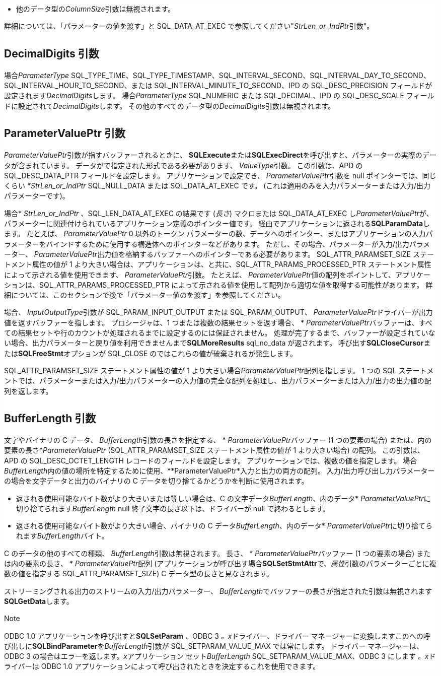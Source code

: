 -   他のデータ型の*ColumnSize*引数は無視されます。  
  
 詳細については、「パラメーターの値を渡す」と SQL_DATA_AT_EXEC で参照してください"*StrLen_or_IndPtr*引数"。  
  
## <a name="decimaldigits-argument"></a>DecimalDigits 引数  
 場合*ParameterType* SQL_TYPE_TIME、SQL_TYPE_TIMESTAMP、SQL_INTERVAL_SECOND、SQL_INTERVAL_DAY_TO_SECOND、SQL_INTERVAL_HOUR_TO_SECOND、または SQL_INTERVAL_MINUTE_TO_SECOND、IPD の SQL_DESC_PRECISION フィールドが設定されます*DecimalDigits*します。 場合*ParameterType* SQL_NUMERIC または SQL_DECIMAL、IPD の SQL_DESC_SCALE フィールドに設定されて*DecimalDigits*します。 その他のすべてのデータ型の*DecimalDigits*引数は無視されます。  
  
## <a name="parametervalueptr-argument"></a>ParameterValuePtr 引数  
 *ParameterValuePtr*引数が指すバッファーされるときに、 **SQLExecute**または**SQLExecDirect**を呼び出すと、パラメーターの実際のデータが含まれています。 データがで指定された形式である必要があります、 *ValueType*引数。 この引数は、APD の SQL_DESC_DATA_PTR フィールドを設定します。 アプリケーションで設定でき、 *ParameterValuePtr*引数を null ポインターでは、同じくらい *\*StrLen_or_IndPtr* SQL_NULL_DATA または SQL_DATA_AT_EXEC です。 (これは適用のみを入力パラメーターまたは入力/出力パラメーターです)。  
  
 場合\* *StrLen_or_IndPtr* 、SQL_LEN_DATA_AT_EXEC の結果です (*長さ*) マクロまたは SQL_DATA_AT_EXEC し*ParameterValuePtr*が、パラメーターに関連付けられているアプリケーション定義のポインター値です。 経由でアプリケーションに返される**SQLParamData**します。 たとえば、 *ParameterValuePtr* 0 以外のトークン パラメーターの数、データへのポインター、またはアプリケーションの入力パラメーターをバインドするために使用する構造体へのポインターなどがあります。 ただし、その場合、パラメーターが入力/出力パラメーター、 *ParameterValuePtr*出力値を格納するバッファーへのポインターである必要があります。 SQL_ATTR_PARAMSET_SIZE ステートメント属性の値が 1 より大きい場合は、アプリケーションは、と共に、SQL_ATTR_PARAMS_PROCESSED_PTR ステートメント属性によって示される値を使用できます、 *ParameterValuePtr*引数。 たとえば、 *ParameterValuePtr*値の配列をポイントして、アプリケーションは、SQL_ATTR_PARAMS_PROCESSED_PTR によって示される値を使用して配列から適切な値を取得する可能性があります。 詳細については、このセクションで後で「パラメーター値のを渡す」を参照してください。  
  
 場合、 *InputOutputType*引数が SQL_PARAM_INPUT_OUTPUT または SQL_PARAM_OUTPUT、 *ParameterValuePtr*ドライバーが出力値を返すバッファーを指します。 プロシージャは、1 つまたは複数の結果セットを返す場合、 \* *ParameterValuePtr*バッファーは、すべての結果セットや行のカウントが処理されるまでに設定するのには保証されません。 処理が完了するまで、バッファーが設定されていない場合、出力パラメーターと戻り値を利用できませんまで**SQLMoreResults** sql_no_data が返されます。 呼び出す**SQLCloseCursor**または**SQLFreeStmt**オプションが SQL_CLOSE のではこれらの値が破棄されるが発生します。  
  
 SQL_ATTR_PARAMSET_SIZE ステートメント属性の値が 1 より大きい場合*ParameterValuePtr*配列を指します。 1 つの SQL ステートメントでは、パラメーターまたは入力/出力パラメーターの入力値の完全な配列を処理し、出力パラメーターまたは入力/出力の出力値の配列を返します。  
  
## <a name="bufferlength-argument"></a>BufferLength 引数  
 文字やバイナリの C データ、 *BufferLength*引数の長さを指定する、 \* *ParameterValuePtr*バッファー (1 つの要素の場合) または、内の要素の長さ\**ParameterValuePtr* (SQL_ATTR_PARAMSET_SIZE ステートメント属性の値が 1 より大きい場合) の配列。 この引数は、APD の SQL_DESC_OCTET_LENGTH レコードのフィールドを設定します。 アプリケーションでは、複数の値を指定します。 場合*BufferLength*内の値の場所を特定するために使用、**ParameterValuePtr*入力と出力の両方の配列。 入力/出力呼び出し力パラメーターの場合を文字データと出力のバイナリの C データを切り捨てるかどうかを判断に使用されます。  
  
-   返される使用可能なバイト数がより大きいまたは等しい場合は、C の文字データ*BufferLength*、内のデータ\* *ParameterValuePtr*に切り捨てられます*BufferLength* null 終了文字の長さ以下は、ドライバーが null で終わるとします。  
  
-   返される使用可能なバイト数がより大きい場合、バイナリの C データ*BufferLength*、内のデータ\* *ParameterValuePtr*に切り捨てられます*BufferLength*バイト。  
  
 C のデータの他のすべての種類、 *BufferLength*引数は無視されます。 長さ、 \* *ParameterValuePtr*バッファー (1 つの要素の場合) または内の要素の長さ、 \* *ParameterValuePtr*配列 (アプリケーションが呼び出す場合**SQLSetStmtAttr**で、*属性*引数のパラメーターごとに複数の値を指定する SQL_ATTR_PARAMSET_SIZE) C データ型の長さと見なされます。  
  
 ストリーミングされる出力のストリームの入力/出力パラメーター、 *BufferLength*でバッファーの長さが指定された引数は無視されます**SQLGetData**します。  
  
> [!NOTE]  
>  ODBC 1.0 アプリケーションを呼び出すと**SQLSetParam** 、ODBC 3 *。x*ドライバー、ドライバー マネージャーに変換しますこのへの呼び出しに**SQLBindParameter**を*BufferLength*引数が SQL_SETPARAM_VALUE_MAX では常にします。 ドライバー マネージャーは、ODBC 3 の場合はエラーを返します。*x*アプリケーション セット*BufferLength* SQL_SETPARAM_VALUE_MAX、ODBC 3 にします *。x*ドライバーは ODBC 1.0 アプリケーションによって呼び出されたときを決定するこれを使用できます。  
  